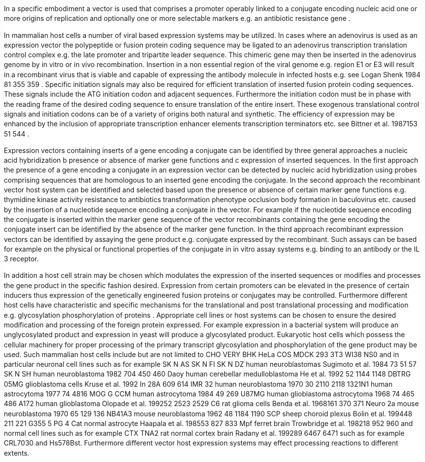 In a specific embodiment a vector is used that comprises a promoter operably linked to a conjugate encoding nucleic acid one or more origins of replication and optionally one or more selectable markers e.g. an antibiotic resistance gene .

In mammalian host cells a number of viral based expression systems may be utilized. In cases where an adenovirus is used as an expression vector the polypeptide or fusion protein coding sequence may be ligated to an adenovirus transcription translation control complex e.g. the late promoter and tripartite leader sequence. This chimeric gene may then be inserted in the adenovirus genome by in vitro or in vivo recombination. Insertion in a non essential region of the viral genome e.g. region E1 or E3 will result in a recombinant virus that is viable and capable of expressing the antibody molecule in infected hosts e.g. see Logan Shenk 1984 81 355 359 . Specific initiation signals may also be required for efficient translation of inserted fusion protein coding sequences. These signals include the ATG initiation codon and adjacent sequences. Furthermore the initiation codon must be in phase with the reading frame of the desired coding sequence to ensure translation of the entire insert. These exogenous translational control signals and initiation codons can be of a variety of origins both natural and synthetic. The efficiency of expression may be enhanced by the inclusion of appropriate transcription enhancer elements transcription terminators etc. see Bittner et al. 1987153 51 544 .

Expression vectors containing inserts of a gene encoding a conjugate can be identified by three general approaches a nucleic acid hybridization b presence or absence of marker gene functions and c expression of inserted sequences. In the first approach the presence of a gene encoding a conjugate in an expression vector can be detected by nucleic acid hybridization using probes comprising sequences that are homologous to an inserted gene encoding the conjugate. In the second approach the recombinant vector host system can be identified and selected based upon the presence or absence of certain marker gene functions e.g. thymidine kinase activity resistance to antibiotics transformation phenotype occlusion body formation in baculovirus etc. caused by the insertion of a nucleotide sequence encoding a conjugate in the vector. For example if the nucleotide sequence encoding the conjugate is inserted within the marker gene sequence of the vector recombinants containing the gene encoding the conjugate insert can be identified by the absence of the marker gene function. In the third approach recombinant expression vectors can be identified by assaying the gene product e.g. conjugate expressed by the recombinant. Such assays can be based for example on the physical or functional properties of the conjugate in in vitro assay systems e.g. binding to an antibody or the IL 3 receptor.

In addition a host cell strain may be chosen which modulates the expression of the inserted sequences or modifies and processes the gene product in the specific fashion desired. Expression from certain promoters can be elevated in the presence of certain inducers thus expression of the genetically engineered fusion proteins or conjugates may be controlled. Furthermore different host cells have characteristic and specific mechanisms for the translational and post translational processing and modification e.g. glycosylation phosphorylation of proteins . Appropriate cell lines or host systems can be chosen to ensure the desired modification and processing of the foreign protein expressed. For example expression in a bacterial system will produce an unglycosylated product and expression in yeast will produce a glycosylated product. Eukaryotic host cells which possess the cellular machinery for proper processing of the primary transcript glycosylation and phosphorylation of the gene product may be used. Such mammalian host cells include but are not limited to CHO VERY BHK HeLa COS MDCK 293 3T3 WI38 NS0 and in particular neuronal cell lines such as for example SK N AS SK N FI SK N DZ human neuroblastomas Sugimoto et al. 1984 73 51 57 SK N SH human neuroblastoma 1982 704 450 460 Daoy human cerebellar medulloblastoma He et al. 1992 52 1144 1148 DBTRG 05MG glioblastoma cells Kruse et al. 1992 In 28A 609 614 IMR 32 human neuroblastoma 1970 30 2110 2118 1321N1 human astrocytoma 1977 74 4816 MOG G CCM human astrocytoma 1984 49 269 U87MG human glioblastoma astrocytoma 1968 74 465 486 A172 human glioblastoma Olopade et al. 199252 2523 2529 C6 rat glioma cells Benda et al. 1968161 370 371 Neuro 2a mouse neuroblastoma 1970 65 129 136 NB41A3 mouse neuroblastoma 1962 48 1184 1190 SCP sheep choroid plexus Bolin et al. 199448 211 221 G355 5 PG 4 Cat normal astrocyte Haapala et al. 198553 827 833 Mpf ferret brain Trowbridge et al. 198218 952 960 and normal cell lines such as for example CTX TNA2 rat normal cortex brain Radany et al. 199289 6467 6471 such as for example CRL7030 and Hs578Bst. Furthermore different vector host expression systems may effect processing reactions to different extents.
